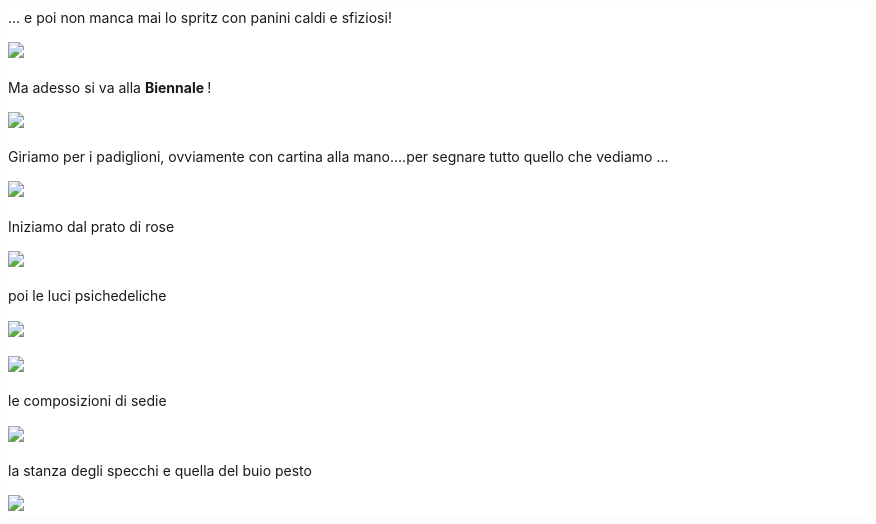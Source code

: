   
  
   ... e poi non manca mai lo spritz con panini caldi e sfiziosi!
  
 

   ![](img/uploads_2013_10_spritz.jpg)
  
  
  
   Ma adesso si va alla
   <strong>
    Biennale
   </strong>
   !
  
 

   ![](img/uploads_2013_10_profili.jpg)
  
  
  
   Giriamo per i padiglioni, ovviamente con cartina alla mano....per segnare tutto quello che vediamo ...
  
 

   ![](img/uploads_2013_10_mappa.jpg)
  
  
  
   Iniziamo dal prato di rose
  
 

   ![](img/uploads_2013_10_rose.jpg)
  
  
  
   poi le luci psichedeliche
  
 

   ![](img/uploads_2013_10_luci_prima.jpg)
  
  
 

   ![](img/uploads_2013_10_luci.jpg)
  
  
  
   le composizioni di sedie
  
 

   ![](img/uploads_2013_10_sedie.jpg)
  
  
  
   la stanza degli specchi e quella del buio pesto
  
 

   ![](img/uploads_2013_10_Mmeggy_specchio.jpg)
  
  
